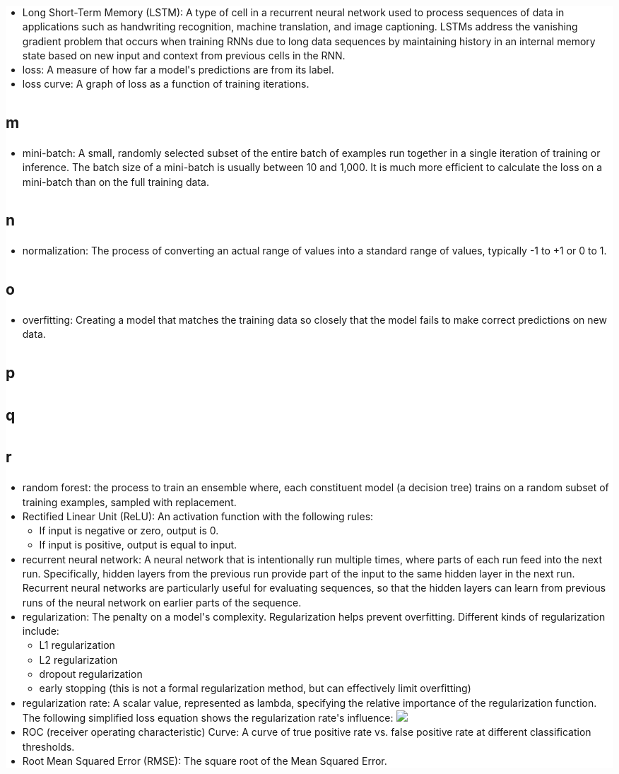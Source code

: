 -  Long Short-Term Memory (LSTM): A type of cell in a recurrent neural network used to process sequences of data in applications such as handwriting recognition, machine translation, and image captioning. LSTMs address the vanishing gradient problem that occurs when training RNNs due to long data sequences by maintaining history in an internal memory state based on new input and context from previous cells in the RNN.
- loss: A measure of how far a model's predictions are from its label. 
- loss curve: A graph of loss as a function of training iterations. 
## m
-  mini-batch: A small, randomly selected subset of the entire batch of examples run together in a single iteration of training or inference. The batch size of a mini-batch is usually between 10 and 1,000. It is much more efficient to calculate the loss on a mini-batch than on the full training data.
## n
- normalization: The process of converting an actual range of values into a standard range of values, typically -1 to +1 or 0 to 1. 
## o
- overfitting: Creating a model that matches the training data so closely that the model fails to make correct predictions on new data.
## p
## q
## r
-  random forest: the process to train an ensemble where, each constituent model (a decision tree) trains on a random subset of training examples, sampled with replacement.
- Rectified Linear Unit (ReLU): An activation function with the following rules:
    - If input is negative or zero, output is 0.
    - If input is positive, output is equal to input.
- recurrent neural network: A neural network that is intentionally run multiple times, where parts of each run feed into the next run. Specifically, hidden layers from the previous run provide part of the input to the same hidden layer in the next run. Recurrent neural networks are particularly useful for evaluating sequences, so that the hidden layers can learn from previous runs of the neural network on earlier parts of the sequence.
- regularization: The penalty on a model's complexity. Regularization helps prevent overfitting. Different kinds of regularization include:
	- L1 regularization
	- L2 regularization
	- dropout regularization
	- early stopping (this is not a formal regularization method, but can effectively limit overfitting)
- regularization rate: A scalar value, represented as lambda, specifying the relative importance of the regularization function. The following simplified loss equation shows the regularization rate's influence:
![](https://raw.githubusercontent.com/emmableu/image/master/202209292333236.png)
-  ROC (receiver operating characteristic) Curve: A curve of true positive rate vs. false positive rate at different classification thresholds. 
-  Root Mean Squared Error (RMSE): The square root of the Mean Squared Error.
